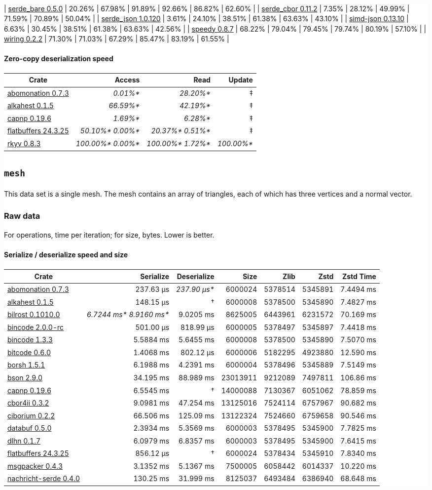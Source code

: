 | [serde_bare 0.5.0][serde_bare] | 20.26% | 67.98% | 91.89% | 92.66% | 86.82% | 62.60% |
| [serde_cbor 0.11.2][serde_cbor] | 7.35% | 28.12% | 49.99% | 71.59% | 70.89% | 50.04% |
| [serde_json 1.0.120][serde_json] | 3.61% | 24.10% | 38.51% | 61.38% | 63.63% | 43.10% |
| [simd-json 0.13.10][simd-json] | 6.63% | 30.45% | 38.51% | 61.38% | 63.63% | 42.56% |
| [speedy 0.8.7][speedy] | 68.22% | 79.04% | 79.45% | 79.74% | 80.19% | 57.10% |
| [wiring 0.2.2][wiring] | 71.30% | 71.03% | 67.29% | 85.47% | 83.19% | 61.55% |

#### Zero-copy deserialization speed

| Crate | Access | Read | Update |
|---|--:|--:|--:|
| [abomonation 0.7.3][abomonation] | <span title="unvalidated">*0.01%\**</span> | <span title="unvalidated">*28.20%\**</span> | ‡ |
| [alkahest 0.1.5][alkahest] | <span title="validated on-demand with panic">*66.59%\**</span> | <span title="validated on-demand with panic">*42.19%\**</span> | ‡ |
| [capnp 0.19.6][capnp] | <span title="validated on-demand with error">*1.69%\**</span> | <span title="validated on-demand with error">*6.28%\**</span> | ‡ |
| [flatbuffers 24.3.25][flatbuffers] | <span title="unvalidated">*50.10%\**</span> <span title="validated upfront with error">*0.00%\**</span> | <span title="unvalidated">*20.37%\**</span> <span title="validated upfront with error">*0.51%\**</span> | ‡ |
| [rkyv 0.8.3][rkyv] | <span title="unvalidated">*100.00%\**</span> <span title="validated upfront with error">*0.00%\**</span> | <span title="unvalidated">*100.00%\**</span> <span title="validated upfront with error">*1.72%\**</span> | <span title="unvalidated">*100.00%\**</span> |

## `mesh`

This data set is a single mesh. The mesh contains an array of triangles, each of which has three vertices and a normal vector.

### Raw data

For operations, time per iteration; for size, bytes. Lower is better.

#### Serialize / deserialize speed and size

| Crate | Serialize | Deserialize | Size | Zlib | Zstd | Zstd Time |
|---|--:|--:|--:|--:|--:|--:|
| [abomonation 0.7.3][abomonation] | 237.63 µs | <span title="unvalidated">*237.90 µs\**</span> | 6000024 | 5378514 | 5345891 | 7.4494 ms |
| [alkahest 0.1.5][alkahest] | 148.15 µs | † | 6000008 | 5378500 | 5345890 | 7.4827 ms |
| [bilrost 0.1010.0][bilrost] | <span title="encode">*6.7244 ms\**</span> <span title="prepend">*8.9160 ms\**</span> | 9.0205 ms | 8625005 | 6443961 | 6231572 | 70.169 ms |
| [bincode 2.0.0-rc][bincode] | 501.00 µs | 818.99 µs | 6000005 | 5378497 | 5345897 | 7.4418 ms |
| [bincode 1.3.3][bincode1] | 5.5884 ms | 5.6455 ms | 6000008 | 5378500 | 5345890 | 7.5070 ms |
| [bitcode 0.6.0][bitcode] | 1.4068 ms | 802.12 µs | 6000006 | 5182295 | 4923880 | 12.590 ms |
| [borsh 1.5.1][borsh] | 6.1988 ms | 4.2391 ms | 6000004 | 5378496 | 5345889 | 7.5149 ms |
| [bson 2.9.0][bson] | 34.195 ms | 88.989 ms | 23013911 | 9212089 | 7497811 | 106.86 ms |
| [capnp 0.19.6][capnp] | 6.5545 ms | † | 14000088 | 7130367 | 6051062 | 78.859 ms |
| [cbor4ii 0.3.2][cbor4ii] | 9.0981 ms | 47.254 ms | 13125016 | 7524114 | 6757967 | 90.682 ms |
| [ciborium 0.2.2][ciborium] | 66.506 ms | 125.09 ms | 13122324 | 7524660 | 6759658 | 90.546 ms |
| [databuf 0.5.0][databuf] | 2.3934 ms | 5.3569 ms | 6000003 | 5378495 | 5345900 | 7.7825 ms |
| [dlhn 0.1.7][dlhn] | 6.0979 ms | 6.8357 ms | 6000003 | 5378495 | 5345900 | 7.6415 ms |
| [flatbuffers 24.3.25][flatbuffers] | 856.12 µs | † | 6000024 | 5378434 | 5345910 | 7.8340 ms |
| [msgpacker 0.4.3][msgpacker] | 3.1352 ms | 5.1367 ms | 7500005 | 6058442 | 6014337 | 10.220 ms |
| [nachricht-serde 0.4.0][nachricht-serde] | 130.25 ms | 31.999 ms | 8125037 | 6493484 | 6386940 | 68.648 ms |

[abomonation]: https://crates.io/crates/abomonation/0.7.3
[alkahest]: https://crates.io/crates/alkahest/0.1.5
[bilrost]: https://crates.io/crates/bilrost/0.1010.0
[bincode]: https://crates.io/crates/bincode/2.0.0-rc
[bincode1]: https://crates.io/crates/bincode/1.3.3
[bitcode]: https://crates.io/crates/bitcode/0.6.0
[borsh]: https://crates.io/crates/borsh/1.5.1
[bson]: https://crates.io/crates/bson/2.9.0
[capnp]: https://crates.io/crates/capnp/0.19.6
[cbor4ii]: https://crates.io/crates/cbor4ii/0.3.2
[ciborium]: https://crates.io/crates/ciborium/0.2.2
[databuf]: https://crates.io/crates/databuf/0.5.0
[dlhn]: https://crates.io/crates/dlhn/0.1.7
[flatbuffers]: https://crates.io/crates/flatbuffers/24.3.25
[msgpacker]: https://crates.io/crates/msgpacker/0.4.3
[nachricht-serde]: https://crates.io/crates/nachricht-serde/0.4.0
[nanoserde]: https://crates.io/crates/nanoserde/0.1.37
[parity-scale-codec]: https://crates.io/crates/parity-scale-codec/3.6.12
[postcard]: https://crates.io/crates/postcard/1.0.8
[pot]: https://crates.io/crates/pot/3.0.0
[prost]: https://crates.io/crates/prost/0.12.6
[rkyv]: https://crates.io/crates/rkyv/0.8.3
[rmp-serde]: https://crates.io/crates/rmp-serde/1.3.0
[ron]: https://crates.io/crates/ron/0.8.1
[savefile]: https://crates.io/crates/savefile/0.17.6
[serde_bare]: https://crates.io/crates/serde_bare/0.5.0
[serde_cbor]: https://crates.io/crates/serde_cbor/0.11.2
[serde_json]: https://crates.io/crates/serde_json/1.0.120
[simd-json]: https://crates.io/crates/simd-json/0.13.10
[speedy]: https://crates.io/crates/speedy/0.8.7
[wiring]: https://crates.io/crates/wiring/0.2.2